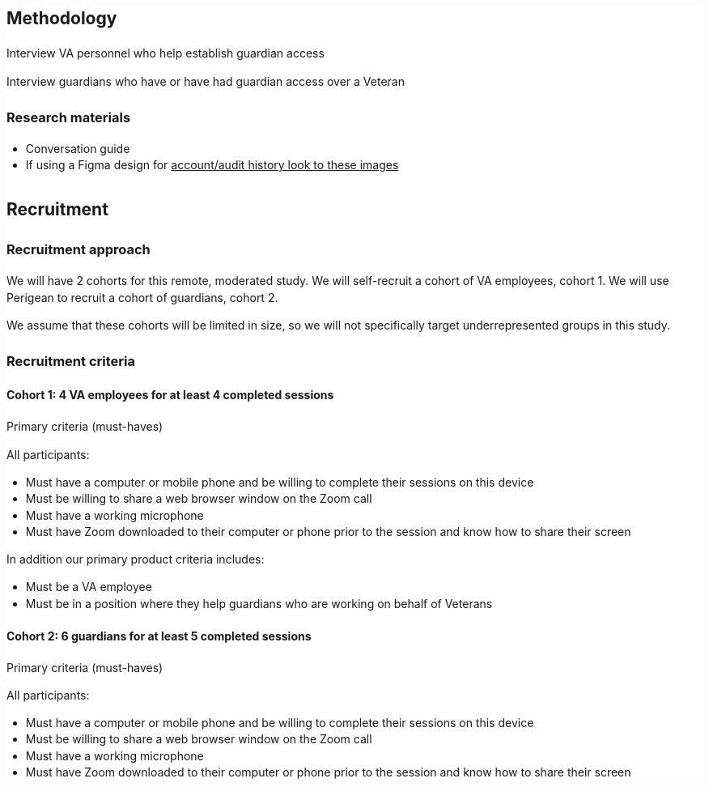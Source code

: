 ## **Methodology**

Interview VA personnel who help establish guardian access

Interview guardians who have or have had guardian access over a Veteran

### **Research materials**

- Conversation guide  
- If using a Figma design for [account/audit history look to these images](https://dsva.slack.com/archives/C04MM3WJN1E/p1731011590686949)

## **Recruitment**

### **Recruitment approach**

We will have 2 cohorts for this remote, moderated study. We will self-recruit a cohort of VA employees, cohort 1\. We will use Perigean to recruit a cohort of guardians, cohort 2\.

We assume that these cohorts will be limited in size, so we will not specifically target underrepresented groups in this study.

### **Recruitment criteria**

#### **Cohort 1: 4 VA employees for at least 4 completed sessions**

Primary criteria (must-haves)

All participants:

* Must have a computer or mobile phone and be willing to complete their sessions on this device  
* Must be willing to share a web browser window on the Zoom call  
* Must have a working microphone  
* Must have Zoom downloaded to their computer or phone prior to the session and know how to share their screen

In addition our primary product criteria includes:

* Must be a VA employee  
* Must be in a position where they help guardians who are working on behalf of Veterans

#### **Cohort 2: 6 guardians for at least 5 completed sessions**

Primary criteria (must-haves)

All participants:

* Must have a computer or mobile phone and be willing to complete their sessions on this device  
* Must be willing to share a web browser window on the Zoom call  
* Must have a working microphone  
* Must have Zoom downloaded to their computer or phone prior to the session and know how to share their screen
